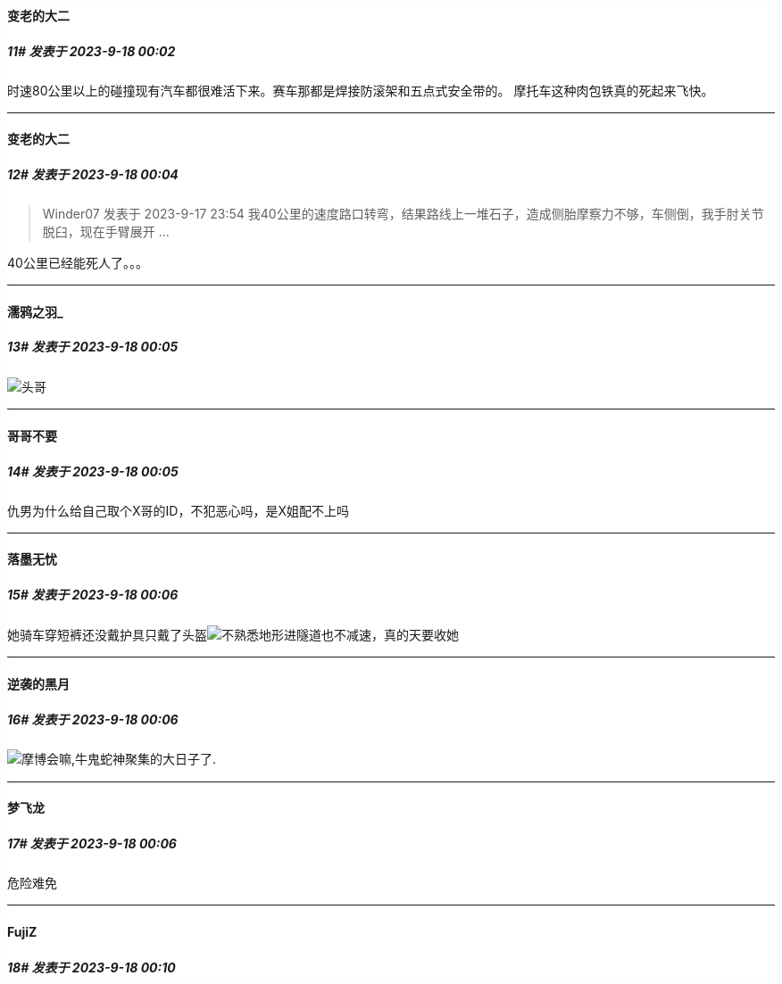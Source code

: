 ####  变老的大二  
##### 11#       发表于 2023-9-18 00:02

时速80公里以上的碰撞现有汽车都很难活下来。赛车那都是焊接防滚架和五点式安全带的。 摩托车这种肉包铁真的死起来飞快。

*****

####  变老的大二  
##### 12#       发表于 2023-9-18 00:04

<blockquote>Winder07 发表于 2023-9-17 23:54
我40公里的速度路口转弯，结果路线上一堆石子，造成侧胎摩察力不够，车侧倒，我手肘关节脱臼，现在手臂展开 ...</blockquote>
40公里已经能死人了。。。

*****

####  濡鸦之羽_  
##### 13#       发表于 2023-9-18 00:05

<img src="https://static.saraba1st.com/image/smiley/face2017/105.png" referrerpolicy="no-referrer">头哥

*****

####  哥哥不要  
##### 14#       发表于 2023-9-18 00:05

仇男为什么给自己取个X哥的ID，不犯恶心吗，是X姐配不上吗

*****

####  落墨无忧  
##### 15#       发表于 2023-9-18 00:06

她骑车穿短裤还没戴护具只戴了头盔<img src="https://static.saraba1st.com/image/smiley/face2017/016.png" referrerpolicy="no-referrer">不熟悉地形进隧道也不减速，真的天要收她

*****

####  逆袭的黑月  
##### 16#       发表于 2023-9-18 00:06

<img src="https://static.saraba1st.com/image/smiley/face2017/067.png" referrerpolicy="no-referrer">摩博会嘛,牛鬼蛇神聚集的大日子了.

*****

####  梦飞龙  
##### 17#       发表于 2023-9-18 00:06

危险难免

*****

####  FujiZ  
##### 18#       发表于 2023-9-18 00:10
